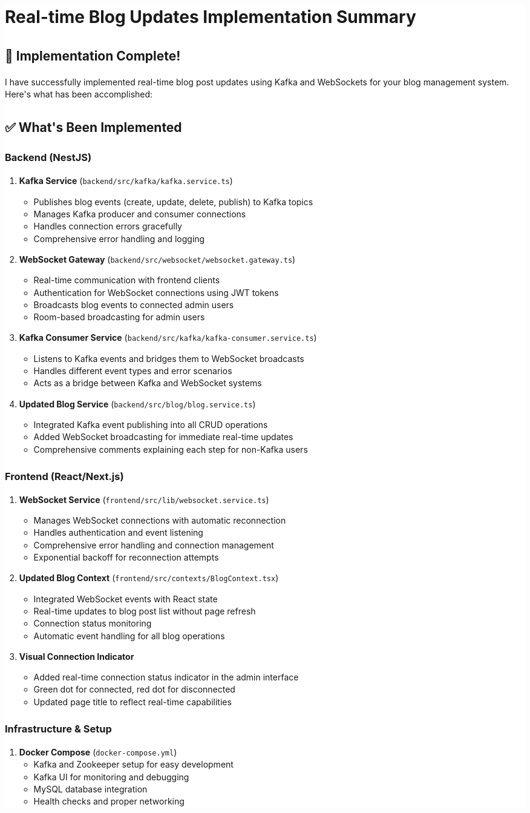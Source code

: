 # Real-time Blog Updates Implementation Summary

## 🎉 Implementation Complete!

I have successfully implemented real-time blog post updates using Kafka and WebSockets for your blog management system. Here's what has been accomplished:

## ✅ What's Been Implemented

### Backend (NestJS)
1. **Kafka Service** (`backend/src/kafka/kafka.service.ts`)
   - Publishes blog events (create, update, delete, publish) to Kafka topics
   - Manages Kafka producer and consumer connections
   - Handles connection errors gracefully
   - Comprehensive error handling and logging

2. **WebSocket Gateway** (`backend/src/websocket/websocket.gateway.ts`)
   - Real-time communication with frontend clients
   - Authentication for WebSocket connections using JWT tokens
   - Broadcasts blog events to connected admin users
   - Room-based broadcasting for admin users

3. **Kafka Consumer Service** (`backend/src/kafka/kafka-consumer.service.ts`)
   - Listens to Kafka events and bridges them to WebSocket broadcasts
   - Handles different event types and error scenarios
   - Acts as a bridge between Kafka and WebSocket systems

4. **Updated Blog Service** (`backend/src/blog/blog.service.ts`)
   - Integrated Kafka event publishing into all CRUD operations
   - Added WebSocket broadcasting for immediate real-time updates
   - Comprehensive comments explaining each step for non-Kafka users

### Frontend (React/Next.js)
1. **WebSocket Service** (`frontend/src/lib/websocket.service.ts`)
   - Manages WebSocket connections with automatic reconnection
   - Handles authentication and event listening
   - Comprehensive error handling and connection management
   - Exponential backoff for reconnection attempts

2. **Updated Blog Context** (`frontend/src/contexts/BlogContext.tsx`)
   - Integrated WebSocket events with React state
   - Real-time updates to blog post list without page refresh
   - Connection status monitoring
   - Automatic event handling for all blog operations

3. **Visual Connection Indicator**
   - Added real-time connection status indicator in the admin interface
   - Green dot for connected, red dot for disconnected
   - Updated page title to reflect real-time capabilities

### Infrastructure & Setup
1. **Docker Compose** (`docker-compose.yml`)
   - Kafka and Zookeeper setup for easy development
   - Kafka UI for monitoring and debugging
   - MySQL database integration
   - Health checks and proper networking
